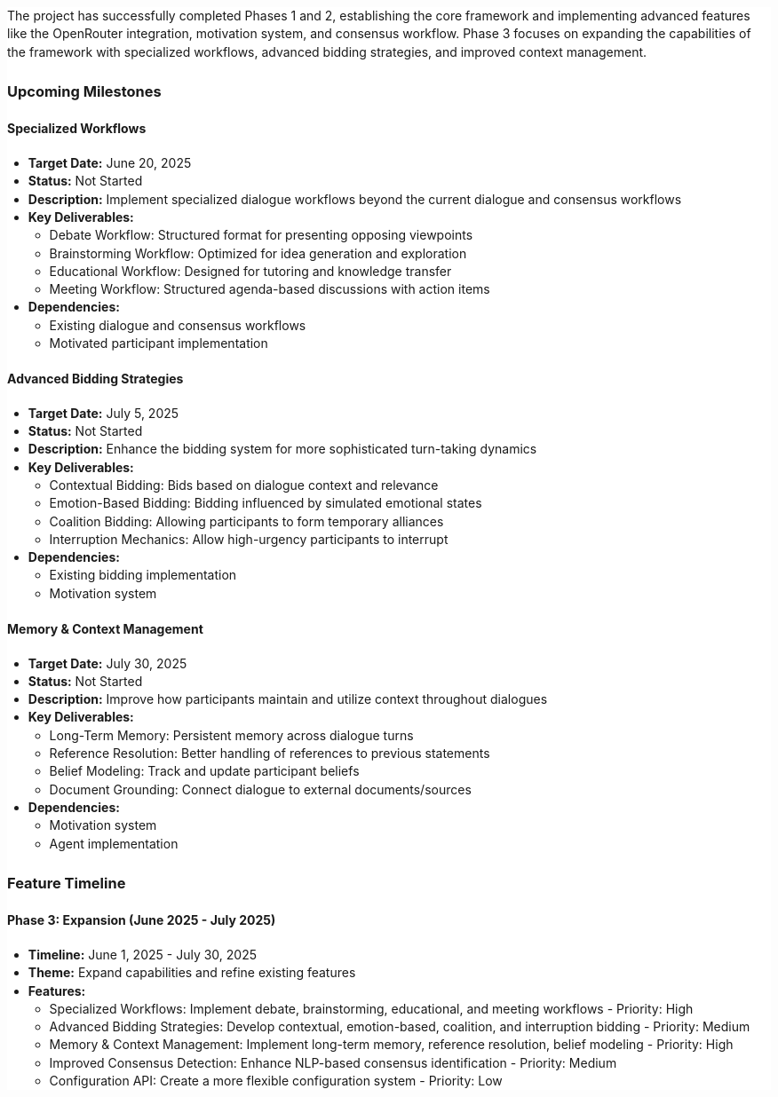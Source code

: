 The project has successfully completed Phases 1 and 2, establishing the core framework and implementing advanced features like the OpenRouter integration, motivation system, and consensus workflow. Phase 3 focuses on expanding the capabilities of the framework with specialized workflows, advanced bidding strategies, and improved context management.

### Upcoming Milestones

#### Specialized Workflows
- **Target Date:** June 20, 2025
- **Status:** Not Started
- **Description:** Implement specialized dialogue workflows beyond the current dialogue and consensus workflows
- **Key Deliverables:**
  - Debate Workflow: Structured format for presenting opposing viewpoints
  - Brainstorming Workflow: Optimized for idea generation and exploration
  - Educational Workflow: Designed for tutoring and knowledge transfer
  - Meeting Workflow: Structured agenda-based discussions with action items
- **Dependencies:**
  - Existing dialogue and consensus workflows
  - Motivated participant implementation

#### Advanced Bidding Strategies
- **Target Date:** July 5, 2025
- **Status:** Not Started
- **Description:** Enhance the bidding system for more sophisticated turn-taking dynamics
- **Key Deliverables:**
  - Contextual Bidding: Bids based on dialogue context and relevance
  - Emotion-Based Bidding: Bidding influenced by simulated emotional states
  - Coalition Bidding: Allowing participants to form temporary alliances
  - Interruption Mechanics: Allow high-urgency participants to interrupt
- **Dependencies:**
  - Existing bidding implementation
  - Motivation system

#### Memory & Context Management
- **Target Date:** July 30, 2025
- **Status:** Not Started
- **Description:** Improve how participants maintain and utilize context throughout dialogues
- **Key Deliverables:**
  - Long-Term Memory: Persistent memory across dialogue turns
  - Reference Resolution: Better handling of references to previous statements
  - Belief Modeling: Track and update participant beliefs
  - Document Grounding: Connect dialogue to external documents/sources
- **Dependencies:**
  - Motivation system
  - Agent implementation

### Feature Timeline

#### Phase 3: Expansion (June 2025 - July 2025)
- **Timeline:** June 1, 2025 - July 30, 2025
- **Theme:** Expand capabilities and refine existing features
- **Features:**
  - Specialized Workflows: Implement debate, brainstorming, educational, and meeting workflows - Priority: High
  - Advanced Bidding Strategies: Develop contextual, emotion-based, coalition, and interruption bidding - Priority: Medium
  - Memory & Context Management: Implement long-term memory, reference resolution, belief modeling - Priority: High
  - Improved Consensus Detection: Enhance NLP-based consensus identification - Priority: Medium
  - Configuration API: Create a more flexible configuration system - Priority: Low
